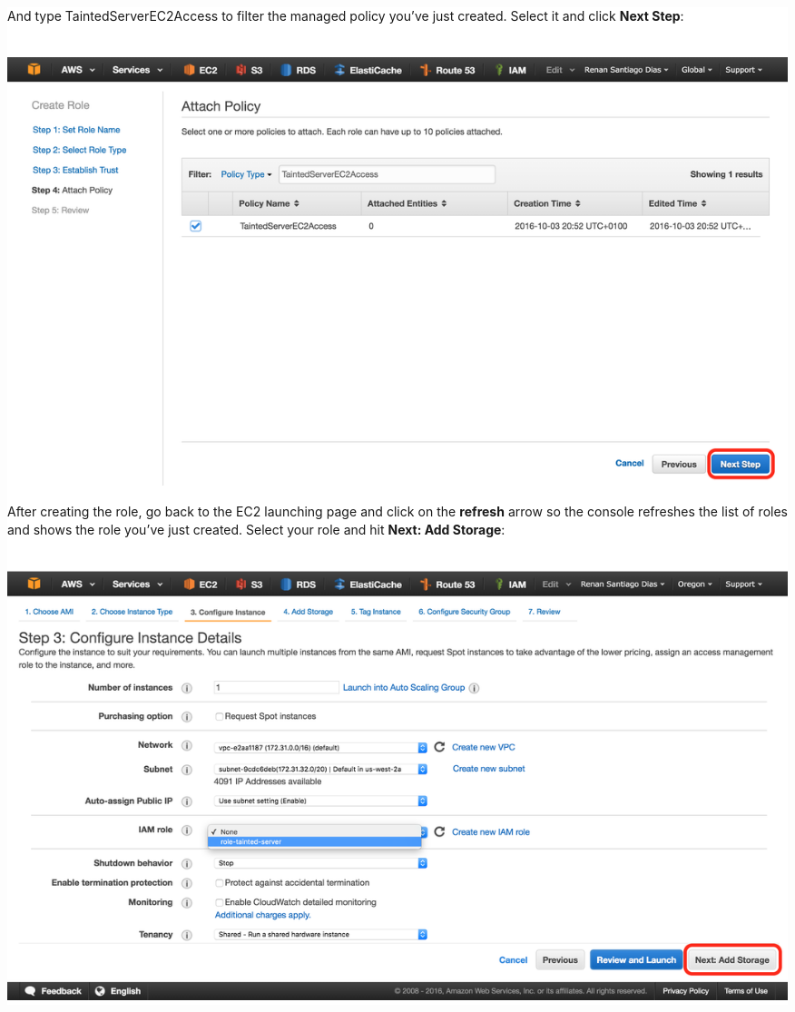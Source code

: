 <p style="text-align: justify">And type TaintedServerEC2Access to filter the managed policy you’ve just created. Select it and click <strong>Next Step</strong>:</p>

<br />

<img src="/assets/media/serverless-approach-to-security-automation/select-custom-managed-policy.png" width="100%" height="100%" />

<br />

<p style="text-align: justify">After creating the role, go back to the EC2 launching page and click on the <strong>refresh</strong> arrow so the console refreshes the list of roles and shows the role you’ve just created. Select your role and hit <strong>Next: Add Storage</strong>:</p>

<br />

<img src="/assets/media/serverless-approach-to-security-automation/select-new-role.png" width="100%" height="100%" />
